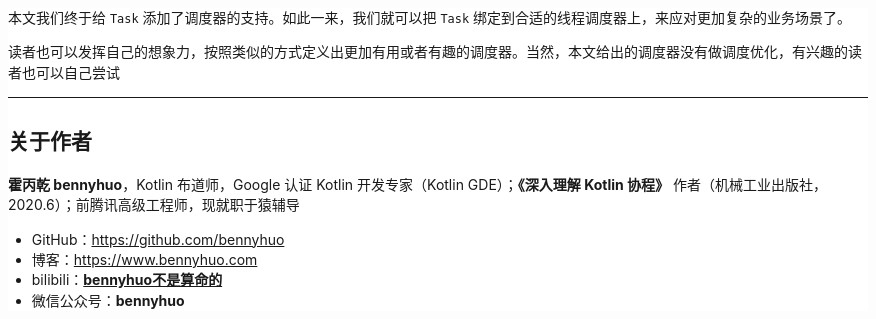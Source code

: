本文我们终于给 `Task` 添加了调度器的支持。如此一来，我们就可以把 `Task` 绑定到合适的线程调度器上，来应对更加复杂的业务场景了。

读者也可以发挥自己的想象力，按照类似的方式定义出更加有用或者有趣的调度器。当然，本文给出的调度器没有做调度优化，有兴趣的读者也可以自己尝试


---

## 关于作者

**霍丙乾 bennyhuo**，Kotlin 布道师，Google 认证 Kotlin 开发专家（Kotlin GDE）；**《深入理解 Kotlin 协程》** 作者（机械工业出版社，2020.6）；前腾讯高级工程师，现就职于猿辅导

* GitHub：https://github.com/bennyhuo
* 博客：https://www.bennyhuo.com
* bilibili：[**bennyhuo不是算命的**](https://space.bilibili.com/28615855)
* 微信公众号：**bennyhuo**
